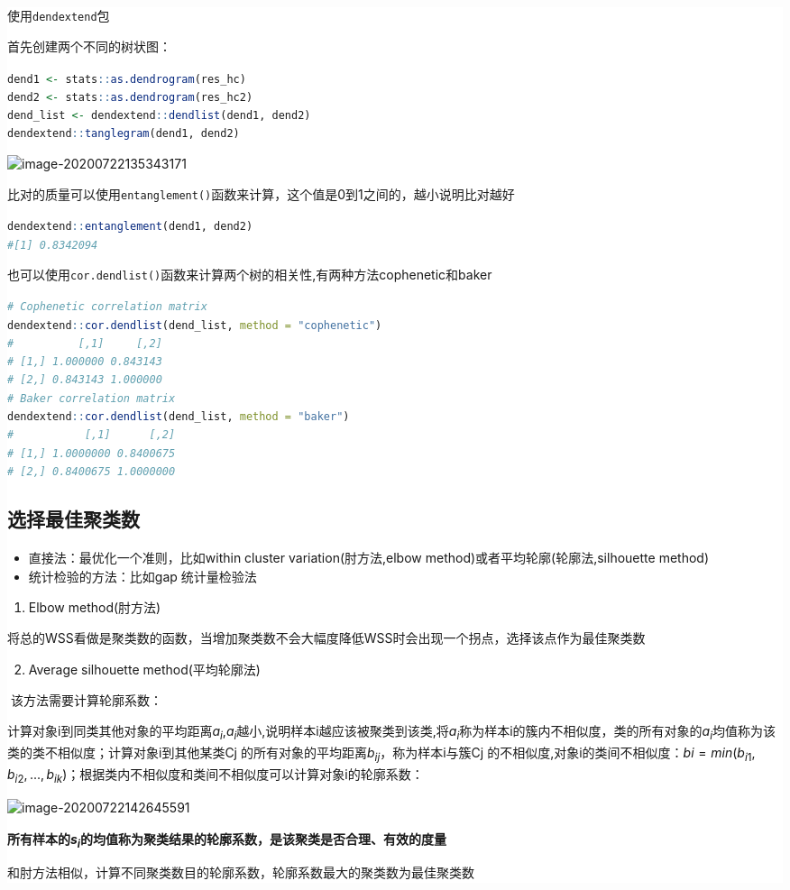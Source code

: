 使用`dendextend`包

首先创建两个不同的树状图：

```R
dend1 <- stats::as.dendrogram(res_hc) 
dend2 <- stats::as.dendrogram(res_hc2)
dend_list <- dendextend::dendlist(dend1, dend2)
dendextend::tanglegram(dend1, dend2)
```

![image-20200722135343171](https://picgo-wutao.oss-cn-shanghai.aliyuncs.com/img/image-20200722135343171.png)

比对的质量可以使用`entanglement()`函数来计算，这个值是0到1之间的，越小说明比对越好

```R
dendextend::entanglement(dend1, dend2)
#[1] 0.8342094
```

也可以使用`cor.dendlist()`函数来计算两个树的相关性,有两种方法cophenetic和baker

```R
# Cophenetic correlation matrix
dendextend::cor.dendlist(dend_list, method = "cophenetic")
#          [,1]     [,2]
# [1,] 1.000000 0.843143
# [2,] 0.843143 1.000000
# Baker correlation matrix
dendextend::cor.dendlist(dend_list, method = "baker")
#           [,1]      [,2]
# [1,] 1.0000000 0.8400675
# [2,] 0.8400675 1.0000000
```

## 选择最佳聚类数

- 直接法：最优化一个准则，比如within cluster variation(肘方法,elbow method)或者平均轮廓(轮廓法,silhouette method)
- 统计检验的方法：比如gap 统计量检验法

1. Elbow method(肘方法)

​       将总的WSS看做是聚类数的函数，当增加聚类数不会大幅度降低WSS时会出现一个拐点，选择该点作为最佳聚类数

2. Average silhouette method(平均轮廓法)

​      该方法需要计算轮廓系数：

计算对象i到同类其他对象的平均距离$a_i$,$a_i$越小,说明样本i越应该被聚类到该类,将$a_i$称为样本i的簇内不相似度，类的所有对象的$a_i$均值称为该类的类不相似度；计算对象i到其他某类Cj 的所有对象的平均距离$b_{ij}$，称为样本i与簇Cj 的不相似度,对象i的类间不相似度：$bi =min({b_{i1}, b_{i2}, ..., b_{ik}})$；根据类内不相似度和类间不相似度可以计算对象i的轮廓系数：

![image-20200722142645591](https://picgo-wutao.oss-cn-shanghai.aliyuncs.com/img/image-20200722142645591.png)

**所有样本的$s_i$的均值称为聚类结果的轮廓系数，是该聚类是否合理、有效的度量**

和肘方法相似，计算不同聚类数目的轮廓系数，轮廓系数最大的聚类数为最佳聚类数
